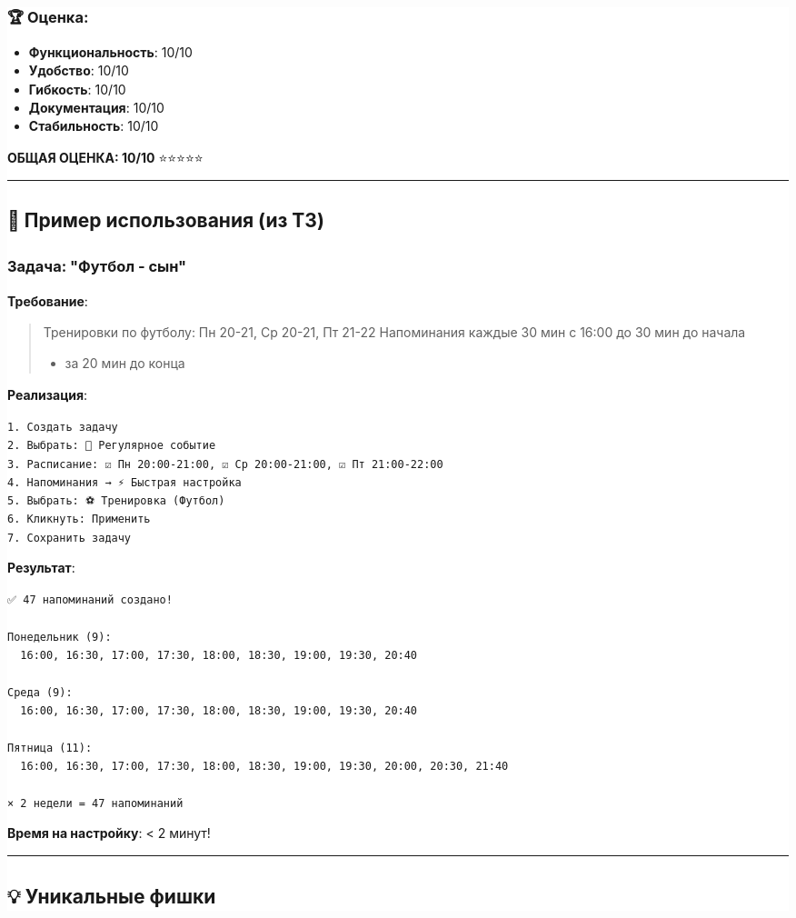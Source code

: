 ### 🏆 Оценка:

- **Функциональность**: 10/10
- **Удобство**: 10/10
- **Гибкость**: 10/10
- **Документация**: 10/10
- **Стабильность**: 10/10

**ОБЩАЯ ОЦЕНКА: 10/10** ⭐⭐⭐⭐⭐

---

## 🎯 Пример использования (из ТЗ)

### Задача: "Футбол - сын"

**Требование**:
> Тренировки по футболу: Пн 20-21, Ср 20-21, Пт 21-22
> Напоминания каждые 30 мин с 16:00 до 30 мин до начала
> + за 20 мин до конца

**Реализация**:
```
1. Создать задачу
2. Выбрать: 🔁 Регулярное событие
3. Расписание: ☑ Пн 20:00-21:00, ☑ Ср 20:00-21:00, ☑ Пт 21:00-22:00
4. Напоминания → ⚡ Быстрая настройка
5. Выбрать: ⚽ Тренировка (Футбол)
6. Кликнуть: Применить
7. Сохранить задачу
```

**Результат**:
```
✅ 47 напоминаний создано!

Понедельник (9):
  16:00, 16:30, 17:00, 17:30, 18:00, 18:30, 19:00, 19:30, 20:40

Среда (9):
  16:00, 16:30, 17:00, 17:30, 18:00, 18:30, 19:00, 19:30, 20:40

Пятница (11):
  16:00, 16:30, 17:00, 17:30, 18:00, 18:30, 19:00, 19:30, 20:00, 20:30, 21:40

× 2 недели = 47 напоминаний
```

**Время на настройку**: < 2 минут!

---

## 💡 Уникальные фишки
